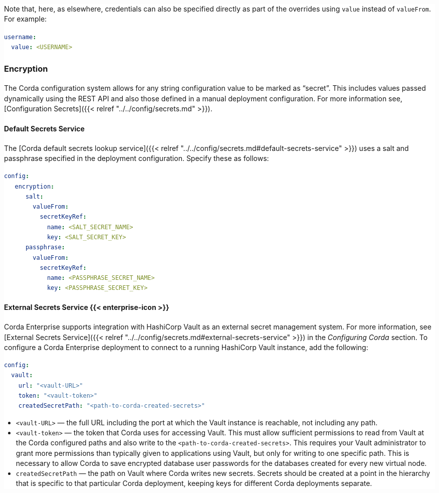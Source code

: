 Note that, here, as elsewhere, credentials can also be specified directly as part of the overrides using `value` instead of `valueFrom`.
For example:

```yaml
username:
  value: <USERNAME>
```

### Encryption

The Corda configuration system allows for any string configuration value to be marked as “secret”. This includes values passed dynamically using the REST API and also those defined in a manual deployment configuration. For more information see, [Configuration Secrets]({{< relref "../../config/secrets.md" >}}).

#### Default Secrets Service

The [Corda default secrets lookup service]({{< relref "../../config/secrets.md#default-secrets-service" >}}) uses a salt and passphrase specified in the deployment configuration. Specify these as follows:

```yaml
config:
   encryption:
      salt:
        valueFrom:
          secretKeyRef:
            name: <SALT_SECRET_NAME>
            key: <SALT_SECRET_KEY>
      passphrase:
        valueFrom:
          secretKeyRef:
            name: <PASSPHRASE_SECRET_NAME>
            key: <PASSPHRASE_SECRET_KEY>
```

#### External Secrets Service {{< enterprise-icon >}}

Corda Enterprise supports integration with HashiCorp Vault as an external secret management system. For more information, see [External Secrets Service]({{< relref "../../config/secrets.md#external-secrets-service" >}}) in the _Configuring Corda_ section.
To configure a Corda Enterprise deployment to connect to a running HashiCorp Vault instance, add the following:

```yaml
config:
  vault:
    url: "<vault-URL>"
    token: "<vault-token>"
    createdSecretPath: "<path-to-corda-created-secrets>"
```

* `<vault-URL>` — the full URL including the port at which the Vault instance is reachable, not including any path.
* `<vault-token>` — the token that Corda uses for accessing Vault. This must allow sufficient permissions to read from Vault at the Corda configured paths and also write to the `<path-to-corda-created-secrets>`. This requires your Vault administrator to grant more permissions than typically given to applications using Vault, but only for writing to one specific path. This is necessary to allow Corda to save encrypted database user passwords for the databases created for every new virtual node.
* `createdSecretPath` — the path on Vault where Corda writes new secrets. Secrets should be created at a point in the hierarchy that is specific to that particular Corda deployment, keeping keys for different Corda deployments separate.
